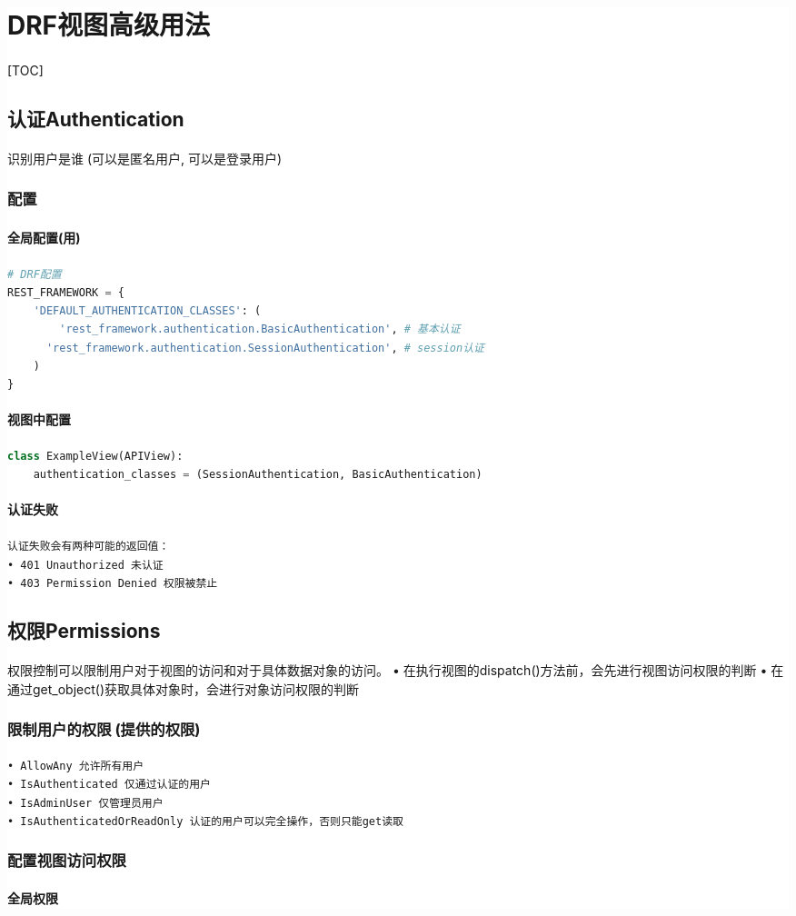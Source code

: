 # DRF视图高级用法

[TOC]

## 认证Authentication

识别⽤户是谁 (可以是匿名⽤户, 可以是登录⽤户)

### 配置

#### 全局配置(用)

```python
# DRF配置
REST_FRAMEWORK = {
    'DEFAULT_AUTHENTICATION_CLASSES': (
        'rest_framework.authentication.BasicAuthentication', # 基本认证
      'rest_framework.authentication.SessionAuthentication', # session认证
    )
}
```

#### 视图中配置

```python
class ExampleView(APIView):
	authentication_classes = (SessionAuthentication, BasicAuthentication)
```

#### 认证失败

	认证失败会有两种可能的返回值：
	• 401 Unauthorized 未认证
	• 403 Permission Denied 权限被禁⽌

## 权限Permissions

权限控制可以限制⽤户对于视图的访问和对于具体数据对象的访问。
• 在执⾏视图的dispatch()⽅法前，会先进⾏视图访问权限的判断
• 在通过get_object()获取具体对象时，会进⾏对象访问权限的判断

### 限制⽤户的权限  (提供的权限)

	• AllowAny 允许所有⽤户
	• IsAuthenticated 仅通过认证的⽤户
	• IsAdminUser 仅管理员⽤户
	• IsAuthenticatedOrReadOnly 认证的⽤户可以完全操作，否则只能get读取

### 配置视图访问权限

#### 全局权限

